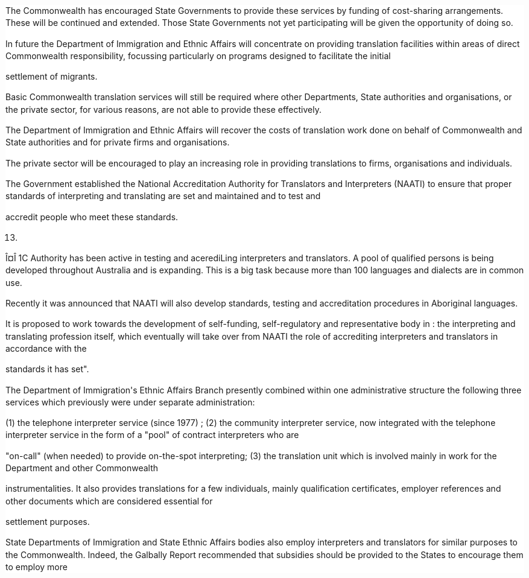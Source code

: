  The Commonwealth has encouraged State Governments to provide  these services by funding of cost-sharing arrangements.  These will be continued and extended. Those State Governments  not yet participating will be given the opportunity of doing so.

 In future the Department of Immigration and Ethnic Affairs  will concentrate on providing translation facilities within  areas of direct Commonwealth responsibility, focussing  particularly on programs designed to facilitate the initial 

 settlement of migrants.

 Basic Commonwealth translation services will still be  required where other Departments, State authorities and  organisations,  or the private sector, for various reasons,   are not able to provide these effectively.

 The Department of Immigration and Ethnic Affairs will  recover the costs of translation work done on behalf of  Commonwealth and State authorities and for private firms  and organisations.

 The private sector will be encouraged to play an increasing  role in providing translations to firms, organisations  and individuals.

 The Government established the National Accreditation  Authority for Translators and Interpreters (NAATI) to  ensure that proper standards of interpreting and  translating are set and maintained and to test and 

 accredit people who meet these standards.

 13.

 Î¤Î 1C Authority has been active in testing and acerediLing  interpreters and translators. A pool of qualified persons  is being developed throughout Australia and is expanding.   This is a big task because more than 100 languages and  dialects are in common use.

 Recently it was announced that NAATI will also develop  standards, testing and accreditation procedures in  Aboriginal languages.

 It is proposed to work towards the development of  self-funding, self-regulatory and representative body in :   the interpreting and translating profession itself, which  eventually will take over from NAATI the role of accrediting  interpreters and translators in accordance with the 

 standards it has set".

 The Department of Immigration's Ethnic Affairs Branch presently  combined within one administrative structure the following three  services which previously were under separate administration:

 (1) the telephone interpreter service (since 1977) ; (2) the community interpreter service, now integrated  with the telephone interpreter service in the form  of a "pool" of contract interpreters who are 

 "on-call" (when needed) to provide on-the-spot  interpreting; (3) the translation unit which is involved mainly in  work for the Department and other Commonwealth 

 instrumentalities. It also provides translations  for a few individuals, mainly qualification  certificates, employer references and other  documents which are considered essential for 

 settlement purposes.

 State Departments of Immigration and State Ethnic Affairs bodies also  employ interpreters and translators for similar purposes to the  Commonwealth. Indeed, the Galbally Report recommended that subsidies  should be provided to the States to encourage them to employ more 
